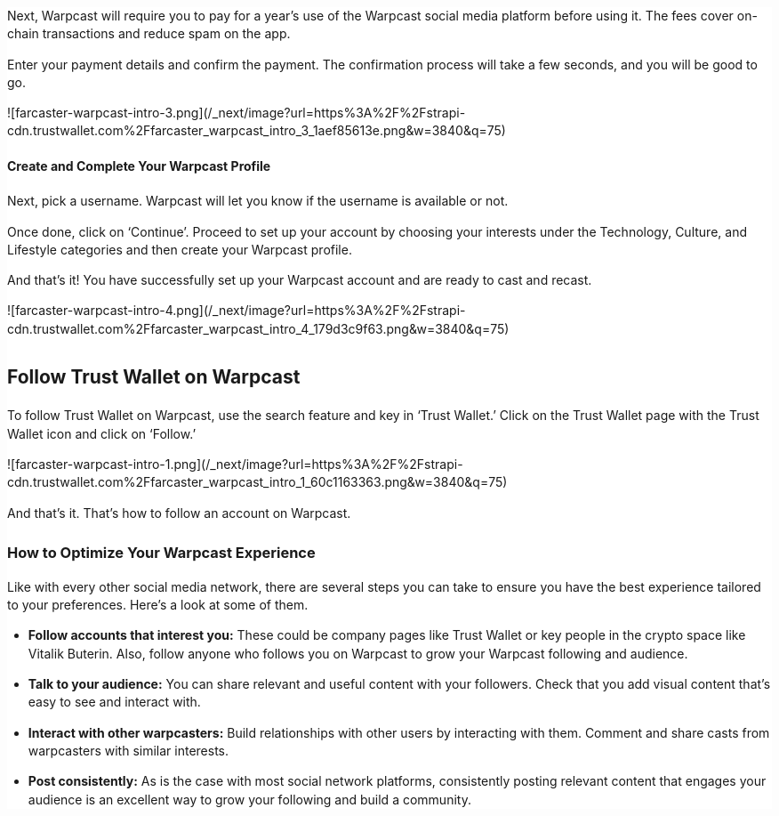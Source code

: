 Next, Warpcast will require you to pay for a year’s use of the Warpcast social
media platform before using it. The fees cover on-chain transactions and
reduce spam on the app.

Enter your payment details and confirm the payment. The confirmation process
will take a few seconds, and you will be good to go.

![farcaster-warpcast-intro-3.png](/_next/image?url=https%3A%2F%2Fstrapi-
cdn.trustwallet.com%2Ffarcaster_warpcast_intro_3_1aef85613e.png&w=3840&q=75)

#### Create and Complete Your Warpcast Profile

Next, pick a username. Warpcast will let you know if the username is available
or not.

Once done, click on ‘Continue’. Proceed to set up your account by choosing
your interests under the Technology, Culture, and Lifestyle categories and
then create your Warpcast profile.

And that’s it! You have successfully set up your Warpcast account and are
ready to cast and recast.

![farcaster-warpcast-intro-4.png](/_next/image?url=https%3A%2F%2Fstrapi-
cdn.trustwallet.com%2Ffarcaster_warpcast_intro_4_179d3c9f63.png&w=3840&q=75)

## Follow Trust Wallet on Warpcast

To follow Trust Wallet on Warpcast, use the search feature and key in ‘Trust
Wallet.’ Click on the Trust Wallet page with the Trust Wallet icon and click
on ‘Follow.’

![farcaster-warpcast-intro-1.png](/_next/image?url=https%3A%2F%2Fstrapi-
cdn.trustwallet.com%2Ffarcaster_warpcast_intro_1_60c1163363.png&w=3840&q=75)

And that’s it. That’s how to follow an account on Warpcast.

### How to Optimize Your Warpcast Experience

Like with every other social media network, there are several steps you can
take to ensure you have the best experience tailored to your preferences.
Here’s a look at some of them.

  * **Follow accounts that interest you:** These could be company pages like Trust Wallet or key people in the crypto space like Vitalik Buterin. Also, follow anyone who follows you on Warpcast to grow your Warpcast following and audience.

  * **Talk to your audience:** You can share relevant and useful content with your followers. Check that you add visual content that’s easy to see and interact with.

  * **Interact with other warpcasters:** Build relationships with other users by interacting with them. Comment and share casts from warpcasters with similar interests.

  * **Post consistently:** As is the case with most social network platforms, consistently posting relevant content that engages your audience is an excellent way to grow your following and build a community.

